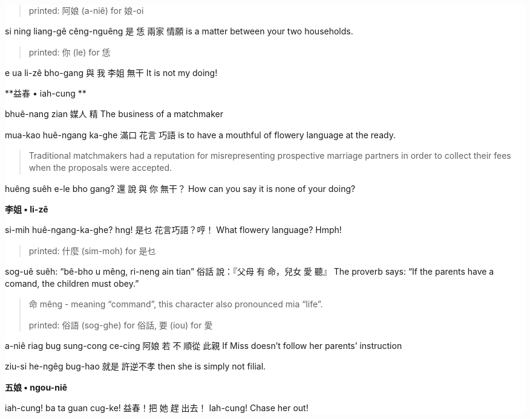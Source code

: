 > printed: 阿娘 (a-niê) for 娘-oi

si ning liang-gê cêng-nguêng
是 恁 兩家 情願
is a matter between your two households.

> printed: 你 (le) for 恁

e ua li-zê bho-gang
與 我 李姐 無干
It is not my doing!

**益春 • iah-cung **

bhuê-nang zian
媒人 精
The business of a matchmaker

mua-kao huê-ngang ka-ghe
滿口 花言 巧語
is to have a mouthful of flowery language at the ready.

> Traditional matchmakers had a reputation for misrepresenting prospective marriage partners in order to collect their fees when the proposals were accepted.

huêng suêh e-le bho gang?
還 說 與 你 無干？
How can you say it is none of your doing?

**李姐 • li-zê**

si-mih huê-ngang-ka-ghe? hng!
是乜 花言巧語？哼！
What flowery language? Hmph!

> printed: 什麼 (sim-moh) for 是乜

sog-uê suêh: “bê-bho u mêng, ri-neng ain tian”
俗話 說：『父母 有 命，兒女 愛 聽』
The proverb says: “If the parents have a comand, the children must obey.”

> 命 mêng - meaning “command”, this character also pronounced mia “life”.
>
> printed: 俗語 (sog-ghe) for 俗話, 要 (iou) for 愛

a-niê riag bug sung-cong ce-cing
阿娘 若 不 順從 此親
If Miss doesn’t follow her parents’ instruction

ziu-si he-ngêg bug-hao
就是 許逆不孝
then she is simply not filial.

**五娘 • ngou-niê**

iah-cung! ba ta guan cug-ke! 
益春！把 她 趕 出去！
Iah-cung! Chase her out!
